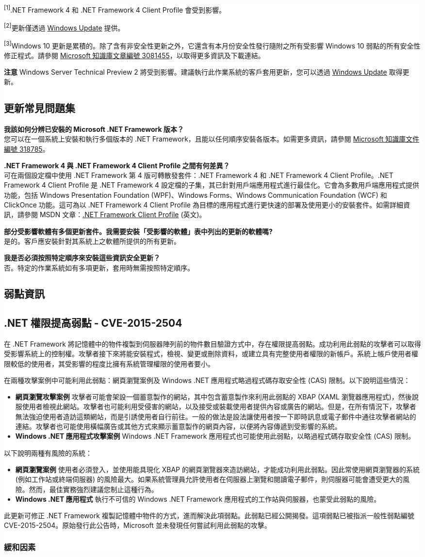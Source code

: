 <sup>[1]</sup>.NET Framework 4 和 .NET Framework 4 Client Profile 會受到影響。

<sup>[2]</sup>更新僅透過 [Windows Update](https://update.microsoft.com/microsoftupdate/v6/vistadefault.aspx?ln=zh-tw) 提供。

<sup>[3]</sup>Windows 10 更新是累積的。除了含有非安全性更新之外，它還含有本月份安全性發行隨附之所有受影響 Windows 10 弱點的所有安全性修正程式。請參閱 [Microsoft 知識庫文章編號 3081455](https://support.microsoft.com/zh-tw/kb/3081455)，以取得更多資訊及下載連結。

**注意** Windows Server Technical Preview 2 將受到影響。建議執行此作業系統的客戶套用更新，您可以透過 [Windows Update](https://update.microsoft.com/microsoftupdate/v6/vistadefault.aspx?ln=zh-tw) 取得更新。

更新常見問題集
--------------

**我該如何分辨已安裝的 Microsoft .NET Framework 版本？**  
您可以在一個系統上安裝和執行多個版本的 .NET Framework，且能以任何順序安裝各版本。如需更多資訊，請參閱 [Microsoft 知識庫文件編號 318785](https://support.microsoft.com/zh-tw/kb/318785)。

**.NET Framework 4 與 .NET Framework 4 Client Profile 之間有何差異？**  
可在兩個設定檔中使用 .NET Framework 第 4 版可轉散發套件：.NET Framework 4 和 .NET Framework 4 Client Profile。.NET Framework 4 Client Profile 是 .NET Framework 4 設定檔的子集，其已針對用戶端應用程式進行最佳化。它會為多數用戶端應用程式提供功能，包括 Windows Presentation Foundation (WPF)、Windows Forms、Windows Communication Foundation (WCF) 和 ClickOnce 功能。這可為以 .NET Framework 4 Client Profile 為目標的應用程式進行更快速的部署及使用更小的安裝套件。如需詳細資訊，請參閱 MSDN 文章：[.NET Framework Client Profile](https://msdn.microsoft.com/zh-tw/library/cc656912) (英文)。

**部分受影響軟體有多個更新套件。我需要安裝「受影響的軟體」表中列出的更新的軟體嗎?**  
是的。客戶應安裝針對其系統上之軟體所提供的所有更新。

**我是否必須按照特定順序來安裝這些資訊安全更新？**  
否。特定的作業系統如有多項更新，套用時無需按照特定順序。

弱點資訊
--------

.NET 權限提高弱點 - CVE-2015-2504
---------------------------------

在 .NET Framework 將記憶體中的物件複製到伺服器陣列前的物件數目驗證方式中，存在權限提高弱點。成功利用此弱點的攻擊者可以取得受影響系統上的控制權。攻擊者接下來將能安裝程式，檢視、變更或刪除資料，或建立具有完整使用者權限的新帳戶。系統上帳戶使用者權限較低的使用者，其受影響的程度比擁有系統管理權限的使用者要小。

在兩種攻擊案例中可能利用此弱點：網頁瀏覽案例及 Windows .NET 應用程式略過程式碼存取安全性 (CAS) 限制。以下說明這些情況：

-   **網頁瀏覽攻擊案例** 攻擊者可能會架設一個蓄意製作的網站，其中包含蓄意製作來利用此弱點的 XBAP (XAML 瀏覽器應用程式)，然後說服使用者檢視此網站。攻擊者也可能利用受侵害的網站，以及接受或裝載使用者提供內容或廣告的網站。但是，在所有情況下，攻擊者無法強迫使用者造訪這類網站，而是引誘使用者自行前往。一般的做法是設法讓使用者按一下即時訊息或電子郵件中通往攻擊者網站的連結。攻擊者也可能使用橫幅廣告或其他方式來顯示蓄意製作的網頁內容，以便將內容傳遞到受影響的系統。
-   **Windows .NET 應用程式攻擊案例** Windows .NET Framework 應用程式也可能使用此弱點，以略過程式碼存取安全性 (CAS) 限制。

以下說明兩種有風險的系統：

-   **網頁瀏覽案例** 使用者必須登入，並使用能具現化 XBAP 的網頁瀏覽器來造訪網站，才能成功利用此弱點。因此常使用網頁瀏覽器的系統 (例如工作站或終端伺服器) 的風險最大。如果系統管理員允許使用者在伺服器上瀏覽和閱讀電子郵件，則伺服器可能會遭受更大的風險。然而，最佳實務強烈建議您制止這種行為。
-   **Windows .NET 應用程式** 執行不可信的 Windows .NET Framework 應用程式的工作站與伺服器，也蒙受此弱點的風險。

此更新可修正 .NET Framework 複製記憶體中物件的方式，進而解決此項弱點。此弱點已經公開揭發。這項弱點已被指派一般性弱點編號 CVE-2015-2504。原始發行此公告時，Microsoft 並未發現任何嘗試利用此弱點的攻擊。

### 緩和因素
